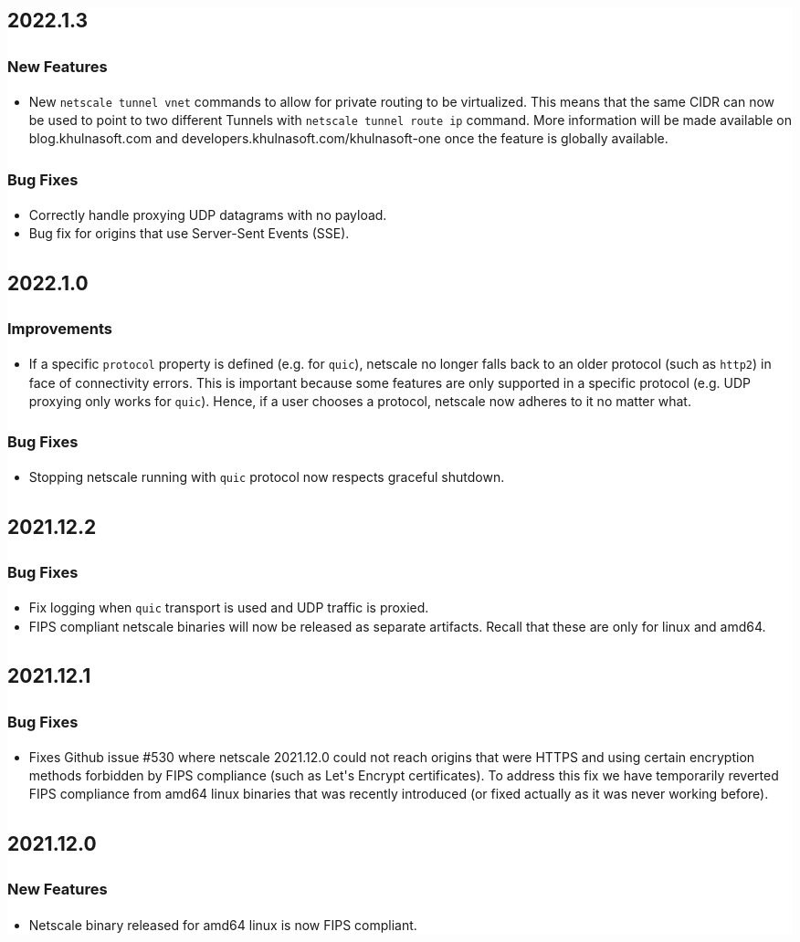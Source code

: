 ## 2022.1.3
### New Features
- New `netscale tunnel vnet` commands to allow for private routing to be virtualized. This means that the same CIDR
can now be used to point to two different Tunnels with `netscale tunnel route ip` command. More information will be
made available on blog.khulnasoft.com and developers.khulnasoft.com/khulnasoft-one once the feature is globally available.

### Bug Fixes
- Correctly handle proxying UDP datagrams with no payload.
- Bug fix for origins that use Server-Sent Events (SSE).

## 2022.1.0
### Improvements
- If a specific `protocol` property is defined (e.g. for `quic`), netscale no longer falls back to an older protocol
(such as `http2`) in face of connectivity errors. This is important because some features are only supported in a specific
protocol (e.g. UDP proxying only works for `quic`). Hence, if a user chooses a protocol, netscale now adheres to it
no matter what.

### Bug Fixes
- Stopping netscale running with `quic` protocol now respects graceful shutdown.

## 2021.12.2
### Bug Fixes
- Fix logging when `quic` transport is used and UDP traffic is proxied.
- FIPS compliant netscale binaries will now be released as separate artifacts. Recall that these are only for linux
and amd64.

## 2021.12.1
### Bug Fixes
 - Fixes Github issue #530 where netscale 2021.12.0 could not reach origins that were HTTPS and using certain encryption
methods forbidden by FIPS compliance (such as Let's Encrypt certificates). To address this fix we have temporarily reverted
FIPS compliance from amd64 linux binaries that was recently introduced (or fixed actually as it was never working before).

## 2021.12.0
### New Features
- Netscale binary released for amd64 linux is now FIPS compliant.
